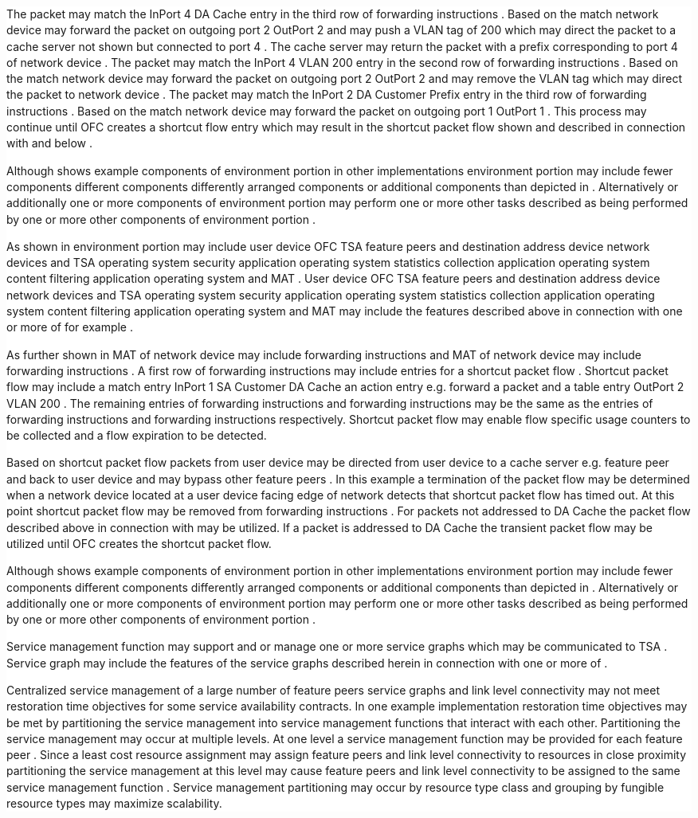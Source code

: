 The packet may match the InPort 4 DA Cache entry in the third row of forwarding instructions . Based on the match network device may forward the packet on outgoing port 2 OutPort 2 and may push a VLAN tag of 200 which may direct the packet to a cache server not shown but connected to port 4 . The cache server may return the packet with a prefix corresponding to port 4 of network device . The packet may match the InPort 4 VLAN 200 entry in the second row of forwarding instructions . Based on the match network device may forward the packet on outgoing port 2 OutPort 2 and may remove the VLAN tag which may direct the packet to network device . The packet may match the InPort 2 DA Customer Prefix entry in the third row of forwarding instructions . Based on the match network device may forward the packet on outgoing port 1 OutPort 1 . This process may continue until OFC creates a shortcut flow entry which may result in the shortcut packet flow shown and described in connection with and below .

Although shows example components of environment portion in other implementations environment portion may include fewer components different components differently arranged components or additional components than depicted in . Alternatively or additionally one or more components of environment portion may perform one or more other tasks described as being performed by one or more other components of environment portion .

As shown in environment portion may include user device OFC TSA feature peers and destination address device network devices and TSA operating system security application operating system statistics collection application operating system content filtering application operating system and MAT . User device OFC TSA feature peers and destination address device network devices and TSA operating system security application operating system statistics collection application operating system content filtering application operating system and MAT may include the features described above in connection with one or more of for example .

As further shown in MAT of network device may include forwarding instructions and MAT of network device may include forwarding instructions . A first row of forwarding instructions may include entries for a shortcut packet flow . Shortcut packet flow may include a match entry InPort 1 SA Customer DA Cache an action entry e.g. forward a packet and a table entry OutPort 2 VLAN 200 . The remaining entries of forwarding instructions and forwarding instructions may be the same as the entries of forwarding instructions and forwarding instructions respectively. Shortcut packet flow may enable flow specific usage counters to be collected and a flow expiration to be detected.

Based on shortcut packet flow packets from user device may be directed from user device to a cache server e.g. feature peer and back to user device and may bypass other feature peers . In this example a termination of the packet flow may be determined when a network device located at a user device facing edge of network detects that shortcut packet flow has timed out. At this point shortcut packet flow may be removed from forwarding instructions . For packets not addressed to DA Cache the packet flow described above in connection with may be utilized. If a packet is addressed to DA Cache the transient packet flow may be utilized until OFC creates the shortcut packet flow.

Although shows example components of environment portion in other implementations environment portion may include fewer components different components differently arranged components or additional components than depicted in . Alternatively or additionally one or more components of environment portion may perform one or more other tasks described as being performed by one or more other components of environment portion .

Service management function may support and or manage one or more service graphs which may be communicated to TSA . Service graph may include the features of the service graphs described herein in connection with one or more of .

Centralized service management of a large number of feature peers service graphs and link level connectivity may not meet restoration time objectives for some service availability contracts. In one example implementation restoration time objectives may be met by partitioning the service management into service management functions that interact with each other. Partitioning the service management may occur at multiple levels. At one level a service management function may be provided for each feature peer . Since a least cost resource assignment may assign feature peers and link level connectivity to resources in close proximity partitioning the service management at this level may cause feature peers and link level connectivity to be assigned to the same service management function . Service management partitioning may occur by resource type class and grouping by fungible resource types may maximize scalability.
